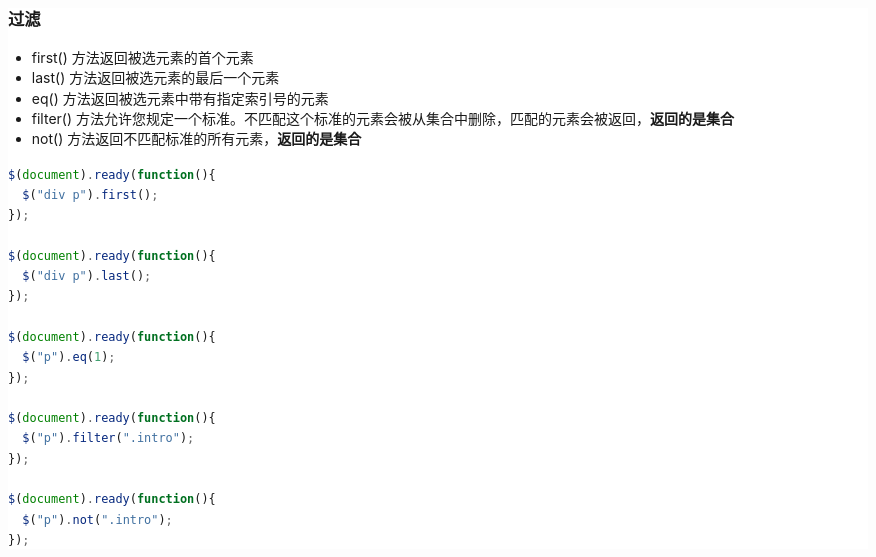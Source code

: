 ### 过滤

- first() 方法返回被选元素的首个元素
- last() 方法返回被选元素的最后一个元素
- eq() 方法返回被选元素中带有指定索引号的元素
- filter() 方法允许您规定一个标准。不匹配这个标准的元素会被从集合中删除，匹配的元素会被返回，**返回的是集合**
- not() 方法返回不匹配标准的所有元素，**返回的是集合**

```js
$(document).ready(function(){
  $("div p").first();
});

$(document).ready(function(){
  $("div p").last();
});

$(document).ready(function(){
  $("p").eq(1);
});

$(document).ready(function(){
  $("p").filter(".intro");
});

$(document).ready(function(){
  $("p").not(".intro");
});
```